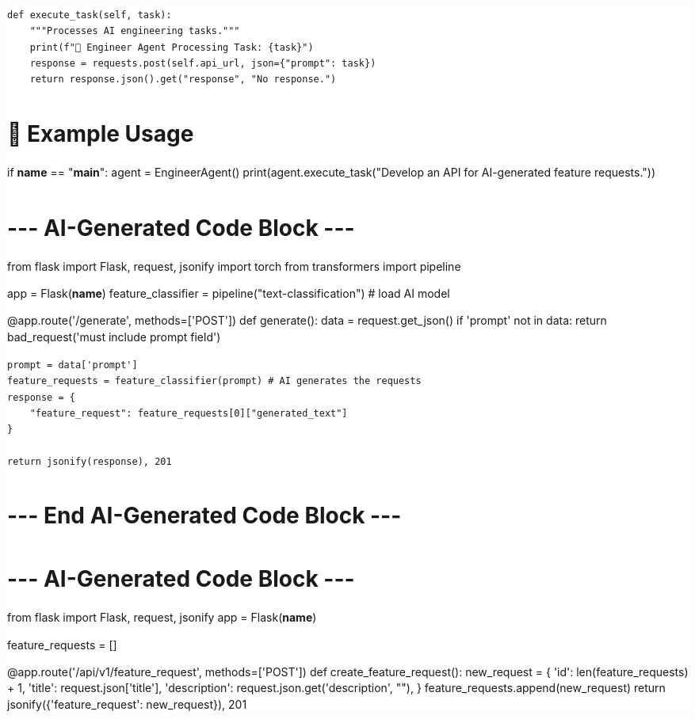     def execute_task(self, task):
        """Processes AI engineering tasks."""
        print(f"🔹 Engineer Agent Processing Task: {task}")
        response = requests.post(self.api_url, json={"prompt": task})
        return response.json().get("response", "No response.")

# 🚀 Example Usage
if __name__ == "__main__":
    agent = EngineerAgent()
    print(agent.execute_task("Develop an API for AI-generated feature requests."))


# --- AI-Generated Code Block ---
from flask import Flask, request, jsonify
import torch
from transformers import pipeline

app = Flask(__name__)
feature_classifier = pipeline("text-classification") # load AI model

@app.route('/generate', methods=['POST'])
def generate():
    data = request.get_json()
    if 'prompt' not in data:
        return bad_request('must include prompt field')
    
    prompt = data['prompt']
    feature_requests = feature_classifier(prompt) # AI generates the requests
    response = {
        "feature_request": feature_requests[0]["generated_text"]
    } 
        
    return jsonify(response), 201
# --- End AI-Generated Code Block ---


# --- AI-Generated Code Block ---
from flask import Flask, request, jsonify
app = Flask(__name__)

feature_requests = []

@app.route('/api/v1/feature_request', methods=['POST'])
def create_feature_request():
    new_request = {
        'id': len(feature_requests) + 1,
        'title': request.json['title'],
        'description': request.json.get('description', ""),
    }
    feature_requests.append(new_request)
    return jsonify({'feature_request': new_request}), 201
